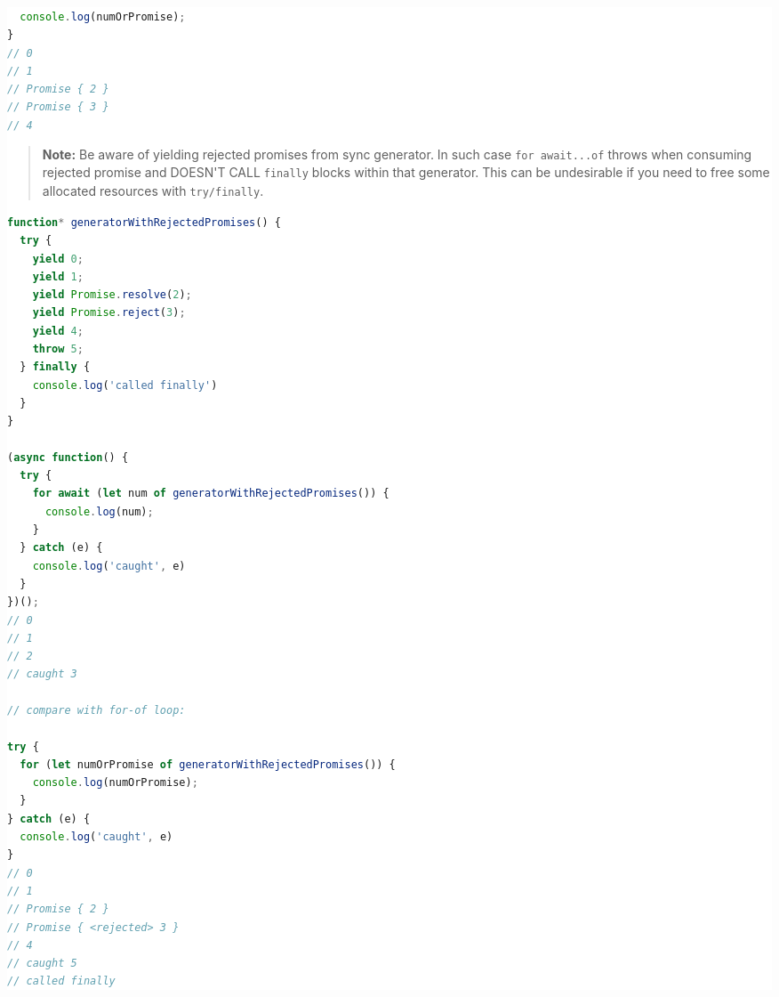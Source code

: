 ```js
  console.log(numOrPromise);
}
// 0
// 1
// Promise { 2 }
// Promise { 3 }
// 4
```

> **Note:** Be aware of yielding rejected promises from sync generator. In such
> case `for await...of` throws when consuming rejected promise and DOESN'T CALL
> `finally` blocks within that generator. This can be undesirable if you need to
> free some allocated resources with `try/finally`.

```js
function* generatorWithRejectedPromises() {
  try {
    yield 0;
    yield 1;
    yield Promise.resolve(2);
    yield Promise.reject(3);
    yield 4;
    throw 5;
  } finally {
    console.log('called finally')
  }
}

(async function() {
  try {
    for await (let num of generatorWithRejectedPromises()) {
      console.log(num);
    }
  } catch (e) {
    console.log('caught', e)
  }
})();
// 0
// 1
// 2
// caught 3

// compare with for-of loop:

try {
  for (let numOrPromise of generatorWithRejectedPromises()) {
    console.log(numOrPromise);
  }
} catch (e) {
  console.log('caught', e)
}
// 0
// 1
// Promise { 2 }
// Promise { <rejected> 3 }
// 4
// caught 5
// called finally
```
